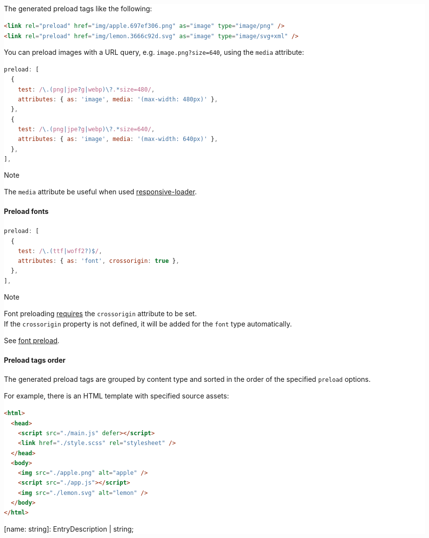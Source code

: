 The generated preload tags like the following:

```html
<link rel="preload" href="img/apple.697ef306.png" as="image" type="image/png" />
<link rel="preload" href="img/lemon.3666c92d.svg" as="image" type="image/svg+xml" />
```

You can preload images with a URL query, e.g. `image.png?size=640`, using the `media` attribute:

```js
preload: [
  {
    test: /\.(png|jpe?g|webp)\?.*size=480/,
    attributes: { as: 'image', media: '(max-width: 480px)' },
  },
  {
    test: /\.(png|jpe?g|webp)\?.*size=640/,
    attributes: { as: 'image', media: '(max-width: 640px)' },
  },
],
```

> [!NOTE]
>
> The `media` attribute be useful when used [responsive-loader](https://www.npmjs.com/package/responsive-loader).

#### Preload fonts

```js
preload: [
  {
    test: /\.(ttf|woff2?)$/,
    attributes: { as: 'font', crossorigin: true },
  },
],
```

> [!NOTE]
>
> Font preloading [requires](https://developer.mozilla.org/en-US/docs/Web/HTML/Attributes/rel/preload#cors-enabled_fetches) the `crossorigin` attribute to be set.\
> If the `crossorigin` property is not defined, it will be added for the `font` type automatically.
> 
> See [font preload](https://developer.mozilla.org/en-US/docs/Web/HTML/Attributes/rel/preload#what_types_of_content_can_be_preloaded).


#### Preload tags order

The generated preload tags are grouped by content type and sorted in the order of the specified `preload` options.

For example, there is an HTML template with specified source assets:

```html
<html>
  <head>
    <script src="./main.js" defer></script>
    <link href="./style.scss" rel="stylesheet" />
  </head>
  <body>
    <img src="./apple.png" alt="apple" />
    <script src="./app.js"></script>
    <img src="./lemon.svg" alt="lemon" />
  </body>
</html>
```


  [name: string]: EntryDescription | string;